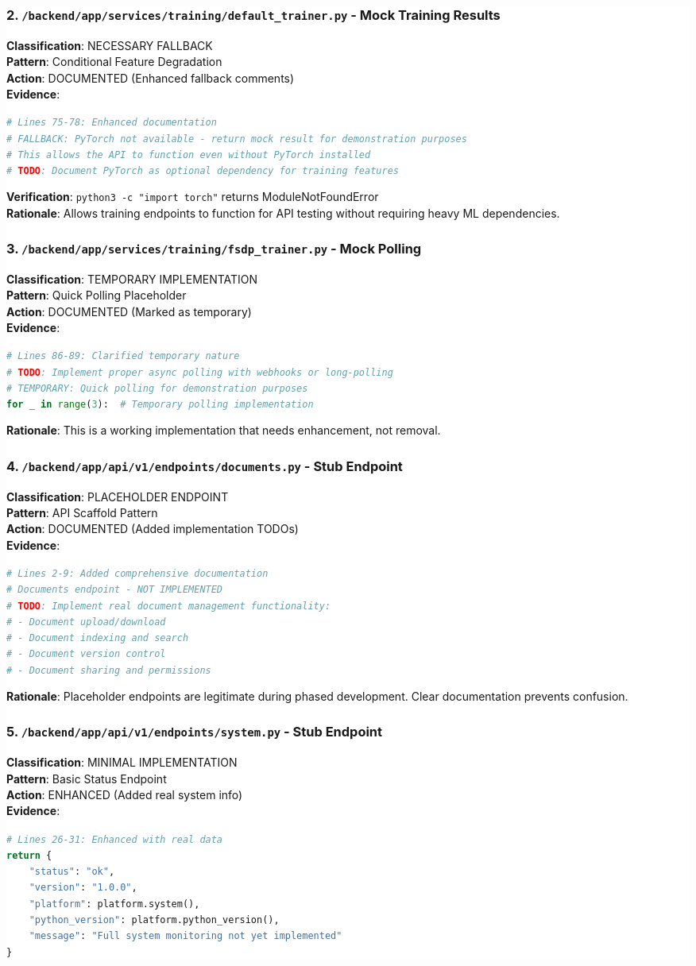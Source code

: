 ### 2. `/backend/app/services/training/default_trainer.py` - Mock Training Results
**Classification**: NECESSARY FALLBACK  
**Pattern**: Conditional Feature Degradation  
**Action**: DOCUMENTED (Enhanced fallback comments)  
**Evidence**:
```python
# Lines 75-78: Enhanced documentation
# FALLBACK: PyTorch not available - return mock result for demonstration purposes
# This allows the API to function even without PyTorch installed
# TODO: Document PyTorch as optional dependency for training features
```
**Verification**: `python3 -c "import torch"` returns ModuleNotFoundError  
**Rationale**: Allows training endpoints to function for API testing without requiring heavy ML dependencies.

### 3. `/backend/app/services/training/fsdp_trainer.py` - Mock Polling
**Classification**: TEMPORARY IMPLEMENTATION  
**Pattern**: Quick Polling Placeholder  
**Action**: DOCUMENTED (Marked as temporary)  
**Evidence**:
```python
# Lines 86-89: Clarified temporary nature
# TODO: Implement proper async polling with webhooks or long-polling
# TEMPORARY: Quick polling for demonstration purposes
for _ in range(3):  # Temporary polling implementation
```
**Rationale**: This is a working implementation that needs enhancement, not removal.

### 4. `/backend/app/api/v1/endpoints/documents.py` - Stub Endpoint
**Classification**: PLACEHOLDER ENDPOINT  
**Pattern**: API Scaffold Pattern  
**Action**: DOCUMENTED (Added implementation TODOs)  
**Evidence**:
```python
# Lines 2-9: Added comprehensive documentation
# Documents endpoint - NOT IMPLEMENTED
# TODO: Implement real document management functionality:
# - Document upload/download
# - Document indexing and search
# - Document version control
# - Document sharing and permissions
```
**Rationale**: Placeholder endpoints are legitimate during phased development. Clear documentation prevents confusion.

### 5. `/backend/app/api/v1/endpoints/system.py` - Stub Endpoint
**Classification**: MINIMAL IMPLEMENTATION  
**Pattern**: Basic Status Endpoint  
**Action**: ENHANCED (Added real system info)  
**Evidence**:
```python
# Lines 26-31: Enhanced with real data
return {
    "status": "ok",
    "version": "1.0.0",
    "platform": platform.system(),
    "python_version": platform.python_version(),
    "message": "Full system monitoring not yet implemented"
}
```